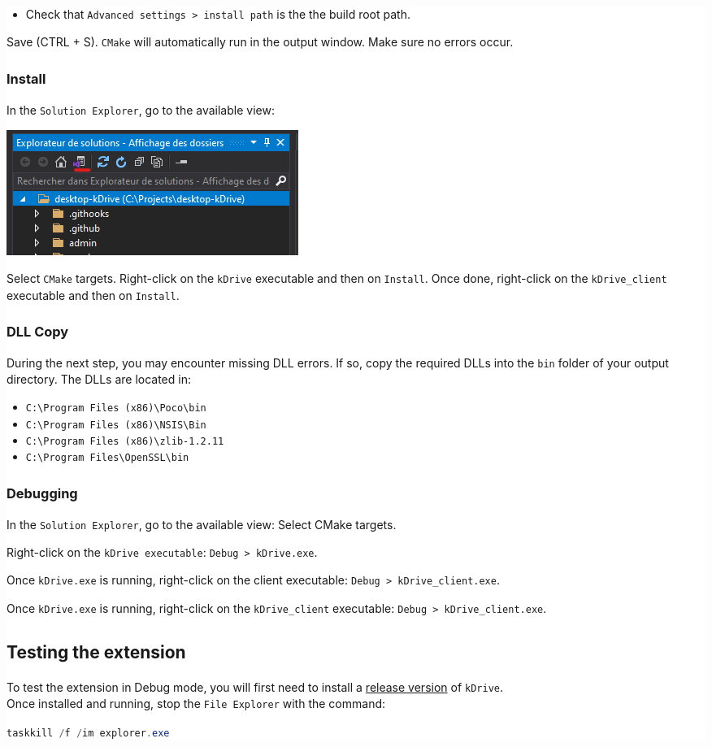    - Check that `Advanced settings > install path` is the the build root path.

Save (CTRL + S). `CMake` will automatically run in the output window. 
Make sure no errors occur.

### Install

In the `Solution Explorer`, go to the available view:

![VS2019 switch view button](./doc-images/VS_2019_switch_sln_to_targets.png)

Select `CMake` targets.
Right-click on the `kDrive` executable and then on `Install`.
Once done, right-click on the `kDrive_client` executable and then on `Install`.


### DLL Copy

During the next step, you may encounter missing DLL errors. If so, copy the required DLLs into the `bin` folder of your output directory. The DLLs are located in:
- `C:\Program Files (x86)\Poco\bin`
- `C:\Program Files (x86)\NSIS\Bin`
- `C:\Program Files (x86)\zlib-1.2.11`
- `C:\Program Files\OpenSSL\bin`

### Debugging

In the `Solution Explorer`, go to the available view:
Select CMake targets.

Right-click on the `kDrive executable`: `Debug > kDrive.exe`.

Once `kDrive.exe` is running, right-click on the client executable: `Debug > kDrive_client.exe`.

Once `kDrive.exe` is running, right-click on the `kDrive_client` executable: `Debug > kDrive_client.exe`.


## Testing the extension

To test the extension in Debug mode, you will first need to install a [release version](https://www.infomaniak.com/en/apps/download-kdrive) of `kDrive`.  
Once installed and running, stop the `File Explorer` with the command:

```powershell
taskkill /f /im explorer.exe
```
